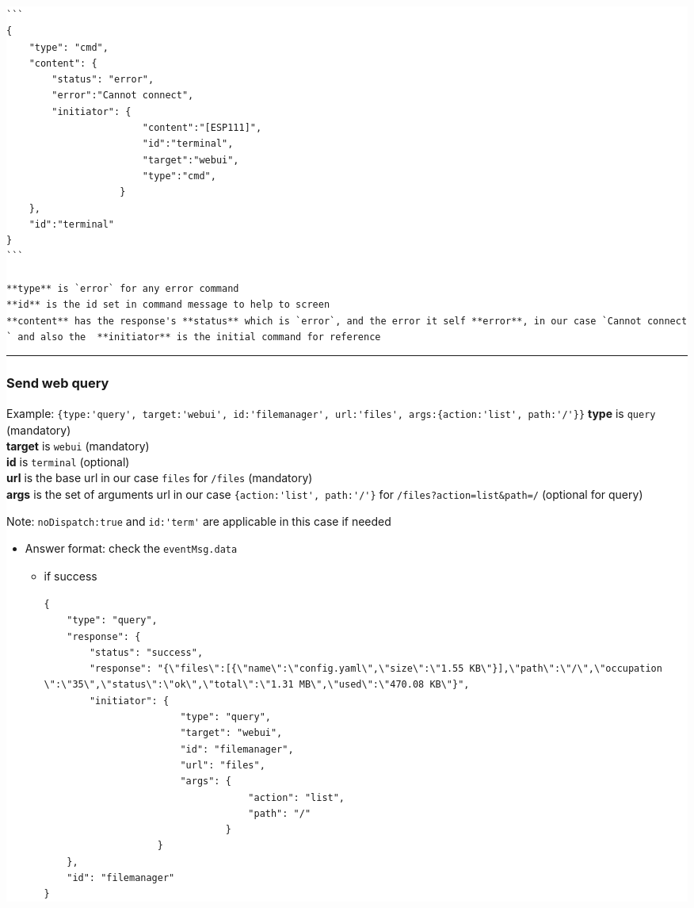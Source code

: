     ```
    { 
        "type": "cmd", 
        "content": { 
            "status": "error", 
            "error":"Cannot connect", 
            "initiator": {  
                            "content":"[ESP111]",
                            "id":"terminal",
                            "target":"webui", 
                            "type":"cmd", 
                        }
        }, 
        "id":"terminal"
    }
    ```

    **type** is `error` for any error command   
    **id** is the id set in command message to help to screen    
    **content** has the response's **status** which is `error`, and the error it self **error**, in our case `Cannot connect` and also the  **initiator** is the initial command for reference

---

### Send web query
Example: `{type:'query', target:'webui', id:'filemanager', url:'files', args:{action:'list', path:'/'}}`
**type** is `query` (mandatory)  
**target** is `webui` (mandatory)  
**id** is `terminal` (optional)  
**url** is the base url in our case `files` for `/files` (mandatory)   
**args** is the set of arguments url in our case `{action:'list', path:'/'}` for `/files?action=list&path=/` (optional for query)   

Note:  `noDispatch:true` and `id:'term'` are applicable in this case if needed   


* Answer format: check the `eventMsg.data`   
  - if success   
  
    ```
    {
        "type": "query",
        "response": {
            "status": "success",
            "response": "{\"files\":[{\"name\":\"config.yaml\",\"size\":\"1.55 KB\"}],\"path\":\"/\",\"occupation\":\"35\",\"status\":\"ok\",\"total\":\"1.31 MB\",\"used\":\"470.08 KB\"}",
            "initiator": {
                            "type": "query", 
                            "target": "webui", 
                            "id": "filemanager", 
                            "url": "files", 
                            "args": {
                                        "action": "list", 
                                        "path": "/"
                                    }
                        }
        },
        "id": "filemanager"
    }
    ```
    